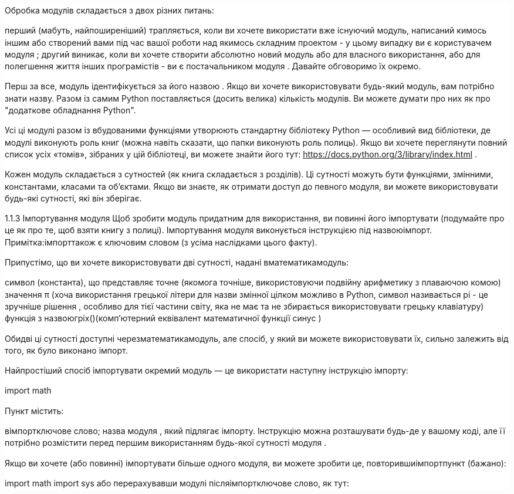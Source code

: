 Обробка модулів складається з двох різних питань:

перший (мабуть, найпоширеніший) трапляється, коли ви хочете використати вже існуючий модуль, написаний кимось іншим або створений вами під час вашої роботи над якимось складним проектом - у цьому випадку ви є користувачем модуля ;
другий виникає, коли ви хочете створити абсолютно новий модуль або для власного використання, або для полегшення життя інших програмістів - ви є постачальником модуля .
Давайте обговоримо їх окремо.

Перш за все, модуль ідентифікується за його назвою . Якщо ви хочете використовувати будь-який модуль, вам потрібно знати назву. Разом із самим Python поставляється (досить велика) кількість модулів. Ви можете думати про них як про "додаткове обладнання Python".

Усі ці модулі разом із вбудованими функціями утворюють стандартну бібліотеку Python — особливий вид бібліотеки, де модулі виконують роль книг (можна навіть сказати, що папки виконують роль полиць). Якщо ви хочете переглянути повний список усіх «томів», зібраних у цій бібліотеці, ви можете знайти його тут: https://docs.python.org/3/library/index.html .

Кожен модуль складається з сутностей (як книга складається з розділів). Ці сутності можуть бути функціями, змінними, константами, класами та об’єктами. Якщо ви знаєте, як отримати доступ до певного модуля, ви можете використовувати будь-які сутності, які він зберігає.


1.1.3 Імпортування модуля
Щоб зробити модуль придатним для використання, ви повинні його імпортувати (подумайте про це як про те, щоб взяти книгу з полиці). Імпортування модуля виконується інструкцією під назвоюімпорт. Примітка:імпорттакож є ключовим словом (з усіма наслідками цього факту).

Припустімо, що ви хочете використовувати дві сутності, надані вматематикамодуль:

символ (константа), що представляє точне (якомога точніше, використовуючи подвійну арифметику з плаваючою комою) значення π (хоча використання грецької літери для назви змінної цілком можливо в Python, символ називається pi - це зручніше рішення , особливо для тієї частини світу, яка не має та не збирається використовувати грецьку клавіатуру)
функція з назвоюгріх()(комп’ютерний еквівалент математичної функції синус )

Обидві ці сутності доступні черезматематикамодуль, але спосіб, у який ви можете використовувати їх, сильно залежить від того, як було виконано імпорт.

Найпростіший спосіб імпортувати окремий модуль — це використати наступну інструкцію імпорту:


import math
 
Пункт містить:

вімпортключове слово;
назва модуля , який підлягає імпорту.
Інструкцію можна розташувати будь-де у вашому коді, але її потрібно розмістити перед першим використанням будь-якої сутності модуля .

Якщо ви хочете (або повинні) імпортувати більше одного модуля, ви можете зробити це, повторившиімпортпункт (бажано):


import math
import sys
або перерахувавши модулі післяімпортключове слово, як тут:
